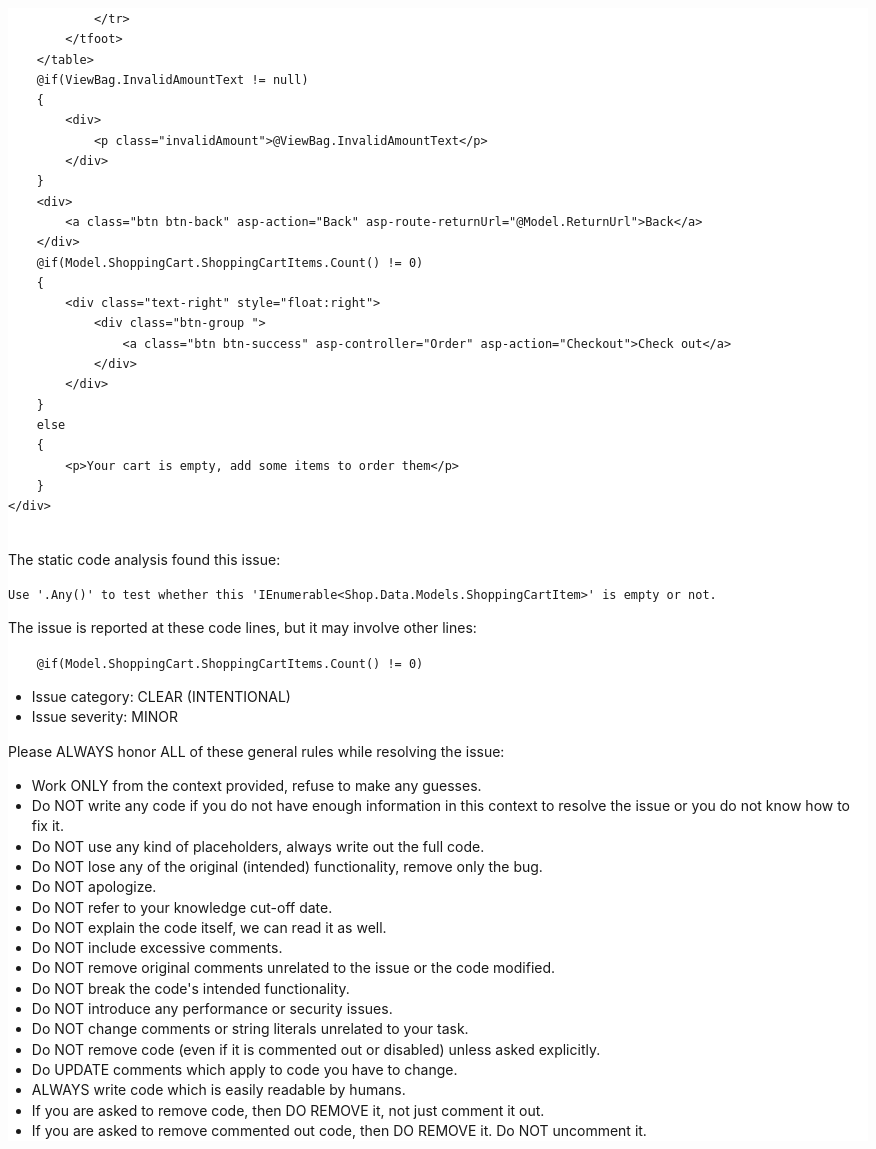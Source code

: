 ```cshtml
            </tr>
        </tfoot>
    </table>
    @if(ViewBag.InvalidAmountText != null)
    {
        <div>
            <p class="invalidAmount">@ViewBag.InvalidAmountText</p>
        </div>
    }
    <div>
        <a class="btn btn-back" asp-action="Back" asp-route-returnUrl="@Model.ReturnUrl">Back</a>
    </div>
    @if(Model.ShoppingCart.ShoppingCartItems.Count() != 0)
    {
        <div class="text-right" style="float:right">
            <div class="btn-group ">
                <a class="btn btn-success" asp-controller="Order" asp-action="Checkout">Check out</a>
            </div>
        </div>
    }
    else
    {
        <p>Your cart is empty, add some items to order them</p>
    }
</div>


```

The static code analysis found this issue:
```
Use '.Any()' to test whether this 'IEnumerable<Shop.Data.Models.ShoppingCartItem>' is empty or not.
```

The issue is reported at these code lines, but it may involve other lines:
```cshtml
    @if(Model.ShoppingCart.ShoppingCartItems.Count() != 0)
```

- Issue category: CLEAR (INTENTIONAL)
- Issue severity: MINOR


Please ALWAYS honor ALL of these general rules while resolving the issue:
- Work ONLY from the context provided, refuse to make any guesses.
- Do NOT write any code if you do not have enough information in this context
  to resolve the issue or you do not know how to fix it.
- Do NOT use any kind of placeholders, always write out the full code.
- Do NOT lose any of the original (intended) functionality, remove only the bug. 
- Do NOT apologize.
- Do NOT refer to your knowledge cut-off date.
- Do NOT explain the code itself, we can read it as well.
- Do NOT include excessive comments.
- Do NOT remove original comments unrelated to the issue or the code modified.
- Do NOT break the code's intended functionality.
- Do NOT introduce any performance or security issues.
- Do NOT change comments or string literals unrelated to your task.
- Do NOT remove code (even if it is commented out or disabled) unless asked explicitly.
- Do UPDATE comments which apply to code you have to change.
- ALWAYS write code which is easily readable by humans.
- If you are asked to remove code, then DO REMOVE it, not just comment it out.
- If you are asked to remove commented out code, then DO REMOVE it. Do NOT uncomment it.
